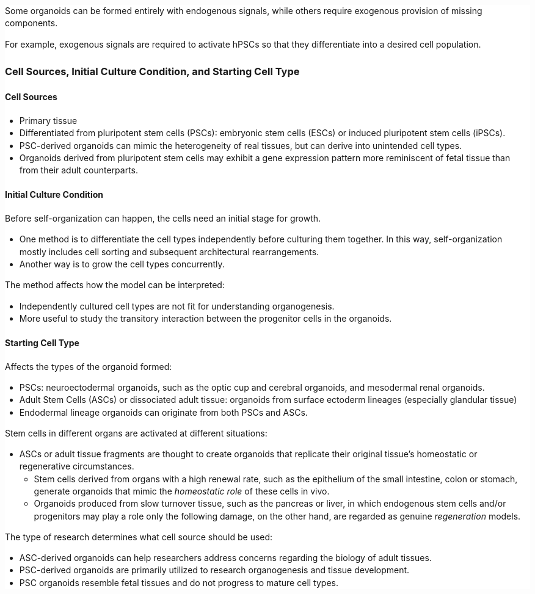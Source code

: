 Some organoids can be formed entirely with endogenous signals, while others require exogenous provision of missing components.

For example, exogenous signals are required to activate hPSCs so that they differentiate into a desired cell population.

### Cell Sources, Initial Culture Condition, and  Starting Cell Type

#### Cell Sources

- Primary tissue
- Differentiated from pluripotent stem cells (PSCs): embryonic stem cells (ESCs) or induced pluripotent stem cells (iPSCs).
- PSC-derived organoids can mimic the heterogeneity of real tissues, but can derive into unintended cell types.
- Organoids derived from pluripotent stem cells may exhibit a gene expression pattern more reminiscent of fetal tissue than from their adult counterparts.

#### Initial Culture Condition

Before self-organization can happen, the cells need an initial stage for growth.
- One method is to differentiate the cell types independently before culturing them together. In this way, self-organization mostly includes cell sorting and subsequent architectural rearrangements.
- Another way is to grow the cell types concurrently. 

The method affects how the model can be interpreted:
- Independently cultured cell types are not fit for understanding organogenesis.
- More useful to study the transitory interaction between the progenitor cells in the organoids.

#### Starting Cell Type

Affects the types of the organoid formed:
- PSCs: neuroectodermal organoids, such as the optic cup and cerebral organoids, and mesodermal renal organoids.
- Adult Stem Cells (ASCs) or dissociated adult tissue: organoids from surface ectoderm lineages (especially glandular tissue)
- Endodermal lineage organoids can originate from both PSCs and ASCs.

Stem cells in different organs are activated at different situations:
- ASCs or adult tissue fragments are thought to create organoids that replicate their original tissue’s homeostatic or regenerative circumstances.
	- Stem cells derived from organs with a high renewal rate, such as the epithelium of the small intestine, colon or stomach, generate organoids that mimic the *homeostatic role* of these cells in vivo. 
	- Organoids produced from slow turnover tissue, such as the pancreas or liver, in which endogenous stem cells and/or progenitors may play a role only the following damage, on the other hand, are regarded as genuine *regeneration* models.

The type of research determines what cell source should be used:
- ASC-derived organoids can help researchers address concerns regarding the biology of adult tissues. 
- PSC-derived organoids are primarily utilized to research organogenesis and tissue development.
- PSC organoids resemble fetal tissues and do not progress to mature cell types.
